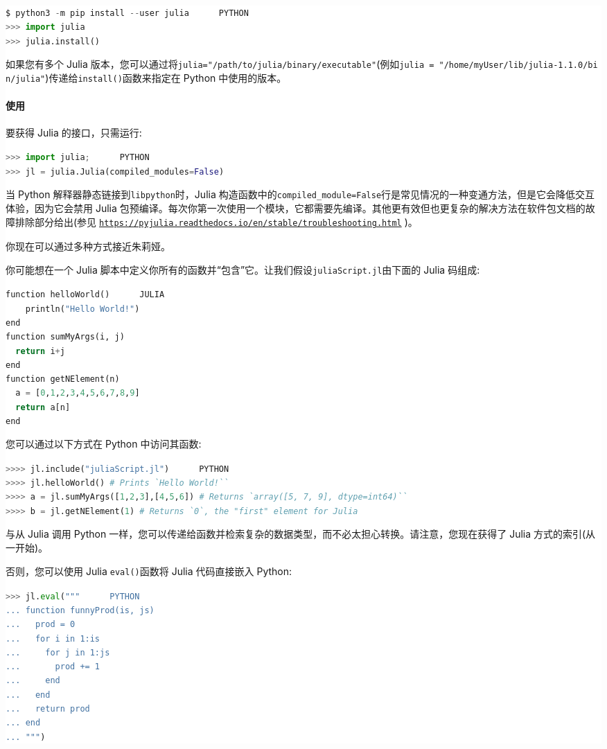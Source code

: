 ```py
$ python3 -m pip install --user julia      PYTHON
>>> import julia
>>> julia.install()

```

如果您有多个 Julia 版本，您可以通过将`julia="/path/to/julia/binary/executable"`(例如`julia = "/home/myUser/lib/julia-1.1.0/bin/julia"`)传递给`install()`函数来指定在 Python 中使用的版本。

#### 使用

要获得 Julia 的接口，只需运行:

```py
>>> import julia;      PYTHON
>>> jl = julia.Julia(compiled_modules=False)

```

当 Python 解释器静态链接到`libpython`时，Julia 构造函数中的`compiled_module=False`行是常见情况的一种变通方法，但是它会降低交互体验，因为它会禁用 Julia 包预编译。每次你第一次使用一个模块，它都需要先编译。其他更有效但也更复杂的解决方法在软件包文档的故障排除部分给出(参见 [`https://pyjulia.readthedocs.io/en/stable/troubleshooting.html`](https://pyjulia.readthedocs.io/en/stable/troubleshooting.html) )。

你现在可以通过多种方式接近朱莉娅。

你可能想在一个 Julia 脚本中定义你所有的函数并“包含”它。让我们假设`juliaScript.jl`由下面的 Julia 码组成:

```py
function helloWorld()      JULIA
    println("Hello World!")
end
function sumMyArgs(i, j)
  return i+j
end
function getNElement(n)
  a = [0,1,2,3,4,5,6,7,8,9]
  return a[n]
end

```

您可以通过以下方式在 Python 中访问其函数:

```py
>>>> jl.include("juliaScript.jl")      PYTHON
>>>> jl.helloWorld() # Prints `Hello World!``
>>>> a = jl.sumMyArgs([1,2,3],[4,5,6]) # Returns `array([5, 7, 9], dtype=int64)``
>>>> b = jl.getNElement(1) # Returns `0`, the "first" element for Julia

```

与从 Julia 调用 Python 一样，您可以传递给函数并检索复杂的数据类型，而不必太担心转换。请注意，您现在获得了 Julia 方式的索引(从一开始)。

否则，您可以使用 Julia `eval()`函数将 Julia 代码直接嵌入 Python:

```py
>>> jl.eval("""      PYTHON
... function funnyProd(is, js)
...   prod = 0
...   for i in 1:is
...     for j in 1:js
...       prod += 1
...     end
...   end
...   return prod
... end
... """)

```
